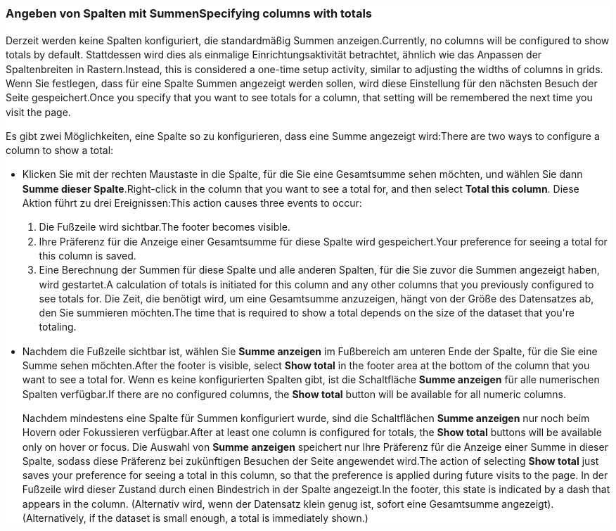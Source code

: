 ### <a name="specifying-columns-with-totals"></a><span data-ttu-id="517ce-125">Angeben von Spalten mit Summen</span><span class="sxs-lookup"><span data-stu-id="517ce-125">Specifying columns with totals</span></span>
<span data-ttu-id="517ce-126">Derzeit werden keine Spalten konfiguriert, die standardmäßig Summen anzeigen.</span><span class="sxs-lookup"><span data-stu-id="517ce-126">Currently, no columns will be configured to show totals by default.</span></span> <span data-ttu-id="517ce-127">Stattdessen wird dies als einmalige Einrichtungsaktivität betrachtet, ähnlich wie das Anpassen der Spaltenbreiten in Rastern.</span><span class="sxs-lookup"><span data-stu-id="517ce-127">Instead, this is considered a one-time setup activity, similar to adjusting the widths of columns in grids.</span></span> <span data-ttu-id="517ce-128">Wenn Sie festlegen, dass für eine Spalte Summen angezeigt werden sollen, wird diese Einstellung für den nächsten Besuch der Seite gespeichert.</span><span class="sxs-lookup"><span data-stu-id="517ce-128">Once you specify that you want to see totals for a column, that setting will be remembered the next time you visit the page.</span></span>  

<span data-ttu-id="517ce-129">Es gibt zwei Möglichkeiten, eine Spalte so zu konfigurieren, dass eine Summe angezeigt wird:</span><span class="sxs-lookup"><span data-stu-id="517ce-129">There are two ways to configure a column to show a total:</span></span> 

- <span data-ttu-id="517ce-130">Klicken Sie mit der rechten Maustaste in die Spalte, für die Sie eine Gesamtsumme sehen möchten, und wählen Sie dann **Summe dieser Spalte**.</span><span class="sxs-lookup"><span data-stu-id="517ce-130">Right-click in the column that you want to see a total for, and then select **Total this column**.</span></span> <span data-ttu-id="517ce-131">Diese Aktion führt zu drei Ereignissen:</span><span class="sxs-lookup"><span data-stu-id="517ce-131">This action causes three events to occur:</span></span>

    1. <span data-ttu-id="517ce-132">Die Fußzeile wird sichtbar.</span><span class="sxs-lookup"><span data-stu-id="517ce-132">The footer becomes visible.</span></span> 
    2. <span data-ttu-id="517ce-133">Ihre Präferenz für die Anzeige einer Gesamtsumme für diese Spalte wird gespeichert.</span><span class="sxs-lookup"><span data-stu-id="517ce-133">Your preference for seeing a total for this column is saved.</span></span> 
    3. <span data-ttu-id="517ce-134">Eine Berechnung der Summen für diese Spalte und alle anderen Spalten, für die Sie zuvor die Summen angezeigt haben, wird gestartet.</span><span class="sxs-lookup"><span data-stu-id="517ce-134">A calculation of totals is initiated for this column and any other columns that you previously configured to see totals for.</span></span> <span data-ttu-id="517ce-135">Die Zeit, die benötigt wird, um eine Gesamtsumme anzuzeigen, hängt von der Größe des Datensatzes ab, den Sie summieren möchten.</span><span class="sxs-lookup"><span data-stu-id="517ce-135">The time that is required to show a total depends on the size of the dataset that you're totaling.</span></span>

- <span data-ttu-id="517ce-136">Nachdem die Fußzeile sichtbar ist, wählen Sie **Summe anzeigen** im Fußbereich am unteren Ende der Spalte, für die Sie eine Summe sehen möchten.</span><span class="sxs-lookup"><span data-stu-id="517ce-136">After the footer is visible, select **Show total** in the footer area at the bottom of the column that you want to see a total for.</span></span> <span data-ttu-id="517ce-137">Wenn es keine konfigurierten Spalten gibt, ist die Schaltfläche **Summe anzeigen** für alle numerischen Spalten verfügbar.</span><span class="sxs-lookup"><span data-stu-id="517ce-137">If there are no configured columns, the **Show total** button will be available for all numeric columns.</span></span> 

    <span data-ttu-id="517ce-138">Nachdem mindestens eine Spalte für Summen konfiguriert wurde, sind die Schaltflächen **Summe anzeigen** nur noch beim Hovern oder Fokussieren verfügbar.</span><span class="sxs-lookup"><span data-stu-id="517ce-138">After at least one column is configured for totals, the **Show total** buttons will be available only on hover or focus.</span></span> <span data-ttu-id="517ce-139">Die Auswahl von **Summe anzeigen** speichert nur Ihre Präferenz für die Anzeige einer Summe in dieser Spalte, sodass diese Präferenz bei zukünftigen Besuchen der Seite angewendet wird.</span><span class="sxs-lookup"><span data-stu-id="517ce-139">The action of selecting **Show total** just saves your preference for seeing a total in this column, so that the preference is applied during future visits to the page.</span></span> <span data-ttu-id="517ce-140">In der Fußzeile wird dieser Zustand durch einen Bindestrich in der Spalte angezeigt.</span><span class="sxs-lookup"><span data-stu-id="517ce-140">In the footer, this state is indicated by a dash that appears in the column.</span></span> <span data-ttu-id="517ce-141">(Alternativ wird, wenn der Datensatz klein genug ist, sofort eine Gesamtsumme angezeigt).</span><span class="sxs-lookup"><span data-stu-id="517ce-141">(Alternatively, if the dataset is small enough, a total is immediately shown.)</span></span>
